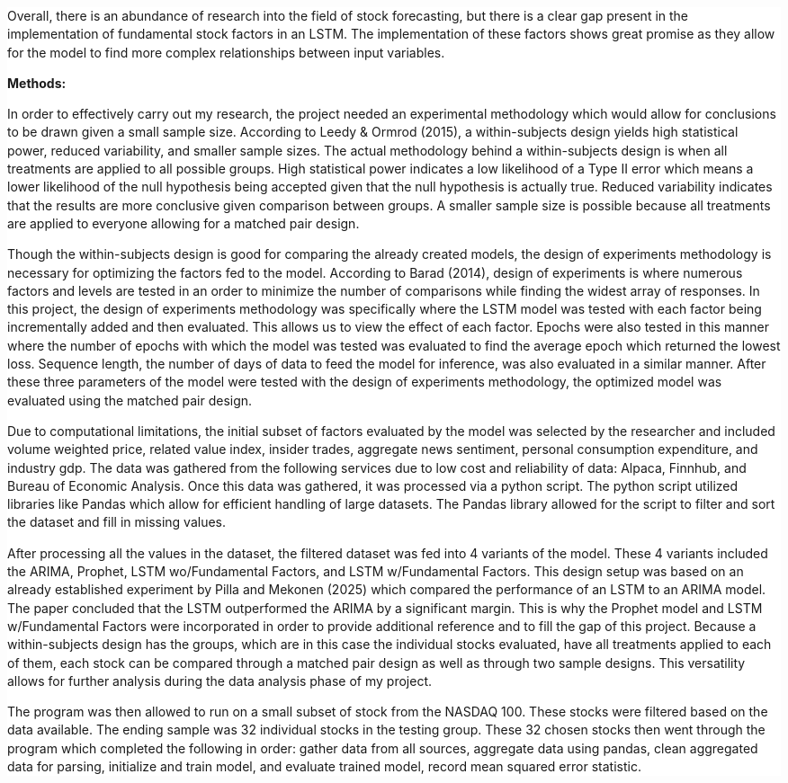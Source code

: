 Overall, there is an abundance of research into the field of stock forecasting, but there is a clear gap present in the implementation of fundamental stock factors in an LSTM. The implementation of these factors shows great promise as they allow for the model to find more complex relationships between input variables.

**Methods:**

In order to effectively carry out my research, the project needed an experimental methodology which would allow for conclusions to be drawn given a small sample size. According to Leedy & Ormrod (2015), a within-subjects design yields high statistical power, reduced variability, and smaller sample sizes. The actual methodology behind a within-subjects design is when all treatments are applied to all possible groups. High statistical power indicates a low likelihood of a Type II error which means a lower likelihood of the null hypothesis being accepted given that the null hypothesis is actually true. Reduced variability indicates that the results are more conclusive given comparison between groups. A smaller sample size is possible because all treatments are applied to everyone allowing for a matched pair design.

Though the within-subjects design is good for comparing the already created models, the design of experiments methodology is necessary for optimizing the factors fed to the model. According to Barad (2014), design of experiments is where numerous factors and levels are tested in an order to minimize the number of comparisons while finding the widest array of responses. In this project, the design of experiments methodology was specifically where the LSTM model was tested with each factor being incrementally added and then evaluated. This allows us to view the effect of each factor. Epochs were also tested in this manner where the number of epochs with which the model was tested was evaluated to find the average epoch which returned the lowest loss. Sequence length, the number of days of data to feed the model for inference, was also evaluated in a similar manner. After these three parameters of the model were tested with the design of experiments methodology, the optimized model was evaluated using the matched pair design.

Due to computational limitations, the initial subset of factors evaluated by the model was selected by the researcher and included volume weighted price, related value index, insider trades, aggregate news sentiment, personal consumption expenditure, and industry gdp. The data was gathered from the following services due to low cost and reliability of data: Alpaca, Finnhub, and Bureau of Economic Analysis. Once this data was gathered, it was processed via a python script. The python script utilized libraries like Pandas which allow for efficient handling of large datasets. The Pandas library allowed for the script to filter and sort the dataset and fill in missing values.

After processing all the values in the dataset, the filtered dataset was fed into 4 variants of the model. These 4 variants included the ARIMA, Prophet, LSTM wo/Fundamental Factors, and LSTM w/Fundamental Factors. This design setup was based on an already established experiment by Pilla and Mekonen (2025) which compared the performance of an LSTM to an ARIMA model. The paper concluded that the LSTM outperformed the ARIMA by a significant margin. This is why the Prophet model and LSTM w/Fundamental Factors were incorporated in order to provide additional reference and to fill the gap of this project. Because a within-subjects design has the groups, which are in this case the individual stocks evaluated, have all treatments applied to each of them, each stock can be compared through a matched pair design as well as through two sample designs. This versatility allows for further analysis during the data analysis phase of my project.

The program was then allowed to run on a small subset of stock from the NASDAQ 100. These stocks were filtered based on the data available. The ending sample was 32 individual stocks in the testing group. These 32 chosen stocks then went through the program which completed the following in order: gather data from all sources, aggregate data using pandas, clean aggregated data for parsing, initialize and train model, and evaluate trained model, record mean squared error statistic.

